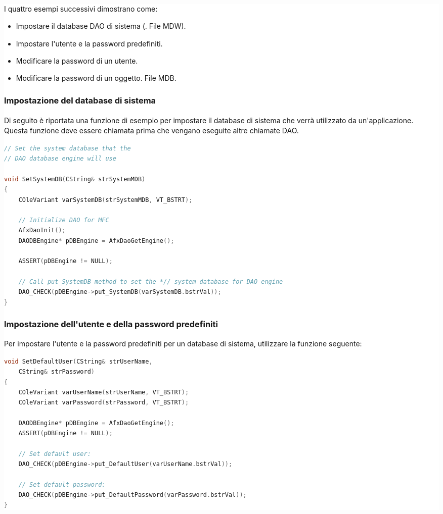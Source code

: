 I quattro esempi successivi dimostrano come:

- Impostare il database DAO di sistema (. File MDW).

- Impostare l'utente e la password predefiniti.

- Modificare la password di un utente.

- Modificare la password di un oggetto. File MDB.

### <a name="setting-the-system-database"></a>Impostazione del database di sistema

Di seguito è riportata una funzione di esempio per impostare il database di sistema che verrà utilizzato da un'applicazione. Questa funzione deve essere chiamata prima che vengano eseguite altre chiamate DAO.

```cpp
// Set the system database that the
// DAO database engine will use

void SetSystemDB(CString& strSystemMDB)
{
    COleVariant varSystemDB(strSystemMDB, VT_BSTRT);

    // Initialize DAO for MFC
    AfxDaoInit();
    DAODBEngine* pDBEngine = AfxDaoGetEngine();

    ASSERT(pDBEngine != NULL);

    // Call put_SystemDB method to set the *// system database for DAO engine
    DAO_CHECK(pDBEngine->put_SystemDB(varSystemDB.bstrVal));
}
```

### <a name="setting-the-default-user-and-password"></a>Impostazione dell'utente e della password predefiniti

Per impostare l'utente e la password predefiniti per un database di sistema, utilizzare la funzione seguente:

```cpp
void SetDefaultUser(CString& strUserName,
    CString& strPassword)
{
    COleVariant varUserName(strUserName, VT_BSTRT);
    COleVariant varPassword(strPassword, VT_BSTRT);

    DAODBEngine* pDBEngine = AfxDaoGetEngine();
    ASSERT(pDBEngine != NULL);

    // Set default user:
    DAO_CHECK(pDBEngine->put_DefaultUser(varUserName.bstrVal));

    // Set default password:
    DAO_CHECK(pDBEngine->put_DefaultPassword(varPassword.bstrVal));
}
```
